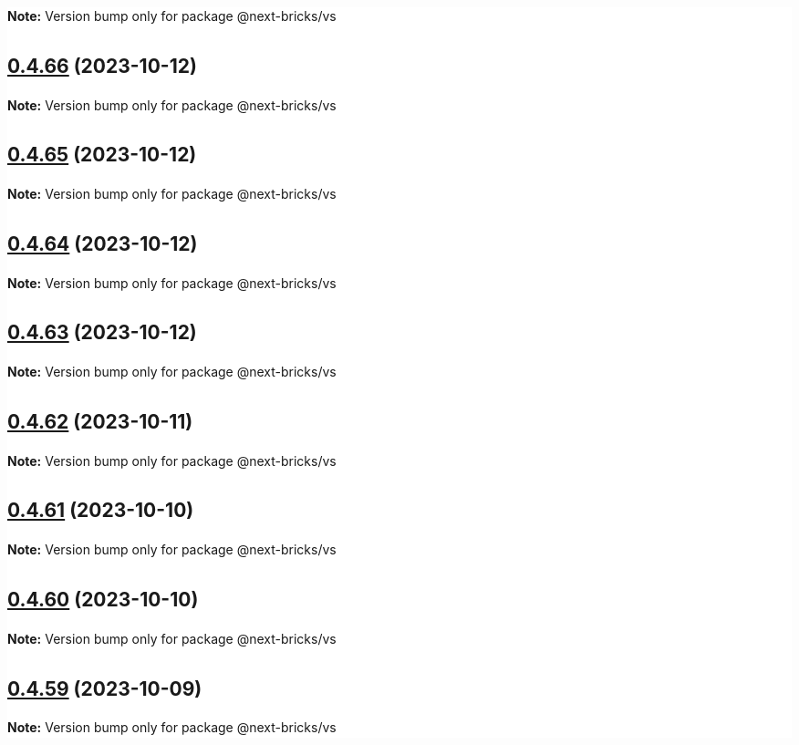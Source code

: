 **Note:** Version bump only for package @next-bricks/vs

## [0.4.66](https://github.com/easyops-cn/next-bricks/compare/@next-bricks/vs@0.4.65...@next-bricks/vs@0.4.66) (2023-10-12)

**Note:** Version bump only for package @next-bricks/vs

## [0.4.65](https://github.com/easyops-cn/next-bricks/compare/@next-bricks/vs@0.4.64...@next-bricks/vs@0.4.65) (2023-10-12)

**Note:** Version bump only for package @next-bricks/vs

## [0.4.64](https://github.com/easyops-cn/next-bricks/compare/@next-bricks/vs@0.4.63...@next-bricks/vs@0.4.64) (2023-10-12)

**Note:** Version bump only for package @next-bricks/vs

## [0.4.63](https://github.com/easyops-cn/next-bricks/compare/@next-bricks/vs@0.4.62...@next-bricks/vs@0.4.63) (2023-10-12)

**Note:** Version bump only for package @next-bricks/vs

## [0.4.62](https://github.com/easyops-cn/next-bricks/compare/@next-bricks/vs@0.4.61...@next-bricks/vs@0.4.62) (2023-10-11)

**Note:** Version bump only for package @next-bricks/vs

## [0.4.61](https://github.com/easyops-cn/next-bricks/compare/@next-bricks/vs@0.4.60...@next-bricks/vs@0.4.61) (2023-10-10)

**Note:** Version bump only for package @next-bricks/vs

## [0.4.60](https://github.com/easyops-cn/next-bricks/compare/@next-bricks/vs@0.4.59...@next-bricks/vs@0.4.60) (2023-10-10)

**Note:** Version bump only for package @next-bricks/vs

## [0.4.59](https://github.com/easyops-cn/next-bricks/compare/@next-bricks/vs@0.4.58...@next-bricks/vs@0.4.59) (2023-10-09)

**Note:** Version bump only for package @next-bricks/vs
